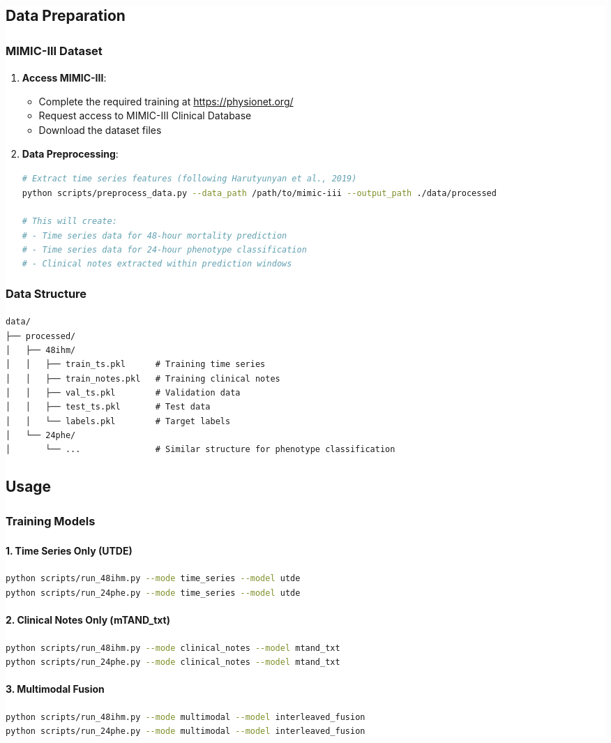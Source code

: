 ## Data Preparation

### MIMIC-III Dataset

1. **Access MIMIC-III**: 
   - Complete the required training at https://physionet.org/
   - Request access to MIMIC-III Clinical Database
   - Download the dataset files

2. **Data Preprocessing**:
   ```bash
   # Extract time series features (following Harutyunyan et al., 2019)
   python scripts/preprocess_data.py --data_path /path/to/mimic-iii --output_path ./data/processed

   # This will create:
   # - Time series data for 48-hour mortality prediction
   # - Time series data for 24-hour phenotype classification
   # - Clinical notes extracted within prediction windows
   ```

### Data Structure

```
data/
├── processed/
│   ├── 48ihm/
│   │   ├── train_ts.pkl      # Training time series
│   │   ├── train_notes.pkl   # Training clinical notes
│   │   ├── val_ts.pkl        # Validation data
│   │   ├── test_ts.pkl       # Test data
│   │   └── labels.pkl        # Target labels
│   └── 24phe/
│       └── ...               # Similar structure for phenotype classification
```

## Usage

### Training Models

#### 1. Time Series Only (UTDE)
```bash
python scripts/run_48ihm.py --mode time_series --model utde
python scripts/run_24phe.py --mode time_series --model utde
```

#### 2. Clinical Notes Only (mTAND_txt)
```bash
python scripts/run_48ihm.py --mode clinical_notes --model mtand_txt
python scripts/run_24phe.py --mode clinical_notes --model mtand_txt
```

#### 3. Multimodal Fusion
```bash
python scripts/run_48ihm.py --mode multimodal --model interleaved_fusion
python scripts/run_24phe.py --mode multimodal --model interleaved_fusion
```
